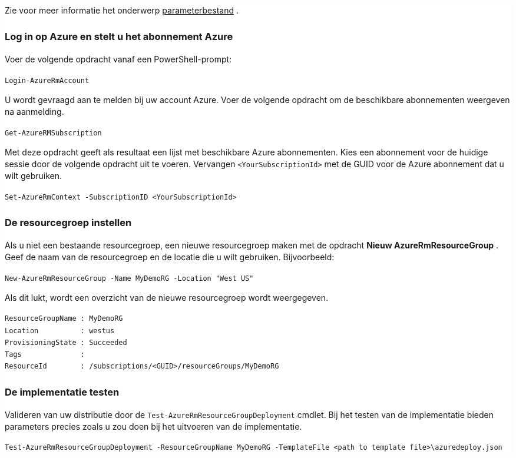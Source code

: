 Zie voor meer informatie het onderwerp [parameterbestand](../resource-group-template-deploy.md#parameter-file) .

### <a name="log-in-to-azure-and-set-the-azure-subscription"></a>Log in op Azure en stelt u het abonnement Azure

Voer de volgende opdracht vanaf een PowerShell-prompt:

```
Login-AzureRmAccount
```

U wordt gevraagd aan te melden bij uw account Azure. Voer de volgende opdracht om de beschikbare abonnementen weergeven na aanmelding.

```
Get-AzureRMSubscription
```

Met deze opdracht geeft als resultaat een lijst met beschikbare Azure abonnementen. Kies een abonnement voor de huidige sessie door de volgende opdracht uit te voeren. Vervangen `<YourSubscriptionId>` met de GUID voor de Azure abonnement dat u wilt gebruiken.

```
Set-AzureRmContext -SubscriptionID <YourSubscriptionId>
```

### <a name="set-the-resource-group"></a>De resourcegroep instellen

Als u niet een bestaande resourcegroep, een nieuwe resourcegroep maken met de opdracht **Nieuw AzureRmResourceGroup** . Geef de naam van de resourcegroep en de locatie die u wilt gebruiken. Bijvoorbeeld:

```
New-AzureRmResourceGroup -Name MyDemoRG -Location "West US"
```

Als dit lukt, wordt een overzicht van de nieuwe resourcegroep wordt weergegeven.

```
ResourceGroupName : MyDemoRG
Location          : westus
ProvisioningState : Succeeded
Tags              :
ResourceId        : /subscriptions/<GUID>/resourceGroups/MyDemoRG
```

### <a name="test-the-deployment"></a>De implementatie testen

Valideren van uw distributie door de `Test-AzureRmResourceGroupDeployment` cmdlet. Bij het testen van de implementatie bieden parameters precies zoals u zou doen bij het uitvoeren van de implementatie.

```
Test-AzureRmResourceGroupDeployment -ResourceGroupName MyDemoRG -TemplateFile <path to template file>\azuredeploy.json
```

